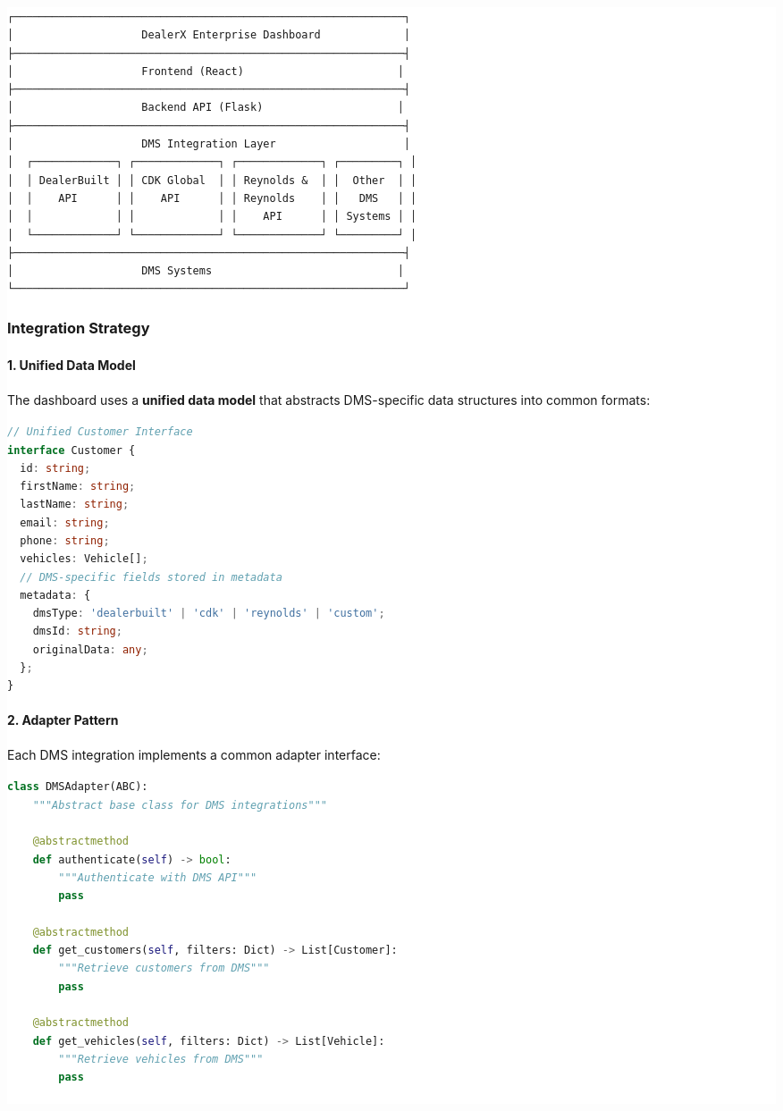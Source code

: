 ```
┌─────────────────────────────────────────────────────────────┐
│                    DealerX Enterprise Dashboard             │
├─────────────────────────────────────────────────────────────┤
│                    Frontend (React)                        │
├─────────────────────────────────────────────────────────────┤
│                    Backend API (Flask)                     │
├─────────────────────────────────────────────────────────────┤
│                    DMS Integration Layer                    │
│  ┌─────────────┐ ┌─────────────┐ ┌─────────────┐ ┌─────────┐ │
│  │ DealerBuilt │ │ CDK Global  │ │ Reynolds &  │ │  Other  │ │
│  │    API      │ │    API      │ │ Reynolds    │ │   DMS   │ │
│  │             │ │             │ │    API      │ │ Systems │ │
│  └─────────────┘ └─────────────┘ └─────────────┘ └─────────┘ │
├─────────────────────────────────────────────────────────────┤
│                    DMS Systems                             │
└─────────────────────────────────────────────────────────────┘
```

### Integration Strategy

#### 1. Unified Data Model
The dashboard uses a **unified data model** that abstracts DMS-specific data structures into common formats:

```typescript
// Unified Customer Interface
interface Customer {
  id: string;
  firstName: string;
  lastName: string;
  email: string;
  phone: string;
  vehicles: Vehicle[];
  // DMS-specific fields stored in metadata
  metadata: {
    dmsType: 'dealerbuilt' | 'cdk' | 'reynolds' | 'custom';
    dmsId: string;
    originalData: any;
  };
}
```

#### 2. Adapter Pattern
Each DMS integration implements a common adapter interface:

```python
class DMSAdapter(ABC):
    """Abstract base class for DMS integrations"""
    
    @abstractmethod
    def authenticate(self) -> bool:
        """Authenticate with DMS API"""
        pass
    
    @abstractmethod
    def get_customers(self, filters: Dict) -> List[Customer]:
        """Retrieve customers from DMS"""
        pass
    
    @abstractmethod
    def get_vehicles(self, filters: Dict) -> List[Vehicle]:
        """Retrieve vehicles from DMS"""
        pass
    
```